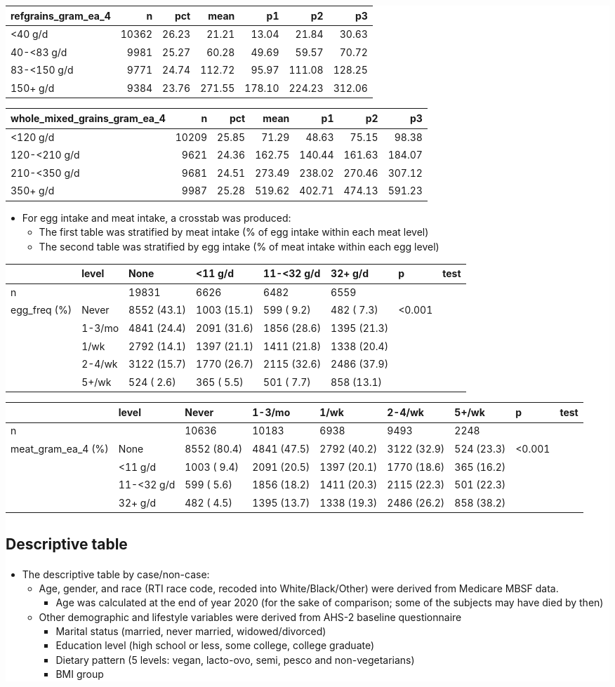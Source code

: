 | refgrains_gram_ea_4 |     n |   pct |   mean |     p1 |     p2 |     p3 |
|:--------------------|------:|------:|-------:|-------:|-------:|-------:|
| \<40 g/d            | 10362 | 26.23 |  21.21 |  13.04 |  21.84 |  30.63 |
| 40-\<83 g/d         |  9981 | 25.27 |  60.28 |  49.69 |  59.57 |  70.72 |
| 83-\<150 g/d        |  9771 | 24.74 | 112.72 |  95.97 | 111.08 | 128.25 |
| 150+ g/d            |  9384 | 23.76 | 271.55 | 178.10 | 224.23 | 312.06 |

| whole_mixed_grains_gram_ea_4 |     n |   pct |   mean |     p1 |     p2 |     p3 |
|:-----------------------------|------:|------:|-------:|-------:|-------:|-------:|
| \<120 g/d                    | 10209 | 25.85 |  71.29 |  48.63 |  75.15 |  98.38 |
| 120-\<210 g/d                |  9621 | 24.36 | 162.75 | 140.44 | 161.63 | 184.07 |
| 210-\<350 g/d                |  9681 | 24.51 | 273.49 | 238.02 | 270.46 | 307.12 |
| 350+ g/d                     |  9987 | 25.28 | 519.62 | 402.71 | 474.13 | 591.23 |

- For egg intake and meat intake, a crosstab was produced:
  - The first table was stratified by meat intake (% of egg intake
    within each meat level)
  - The second table was stratified by egg intake (% of meat intake
    within each egg level)

|  | level | None | \<11 g/d | 11-\<32 g/d | 32+ g/d | p | test |
|:---|:---|:---|:---|:---|:---|:---|:---|
| n |  | 19831 | 6626 | 6482 | 6559 |  |  |
| egg_freq (%) | Never | 8552 (43.1) | 1003 (15.1) | 599 ( 9.2) | 482 ( 7.3) | \<0.001 |  |
|  | 1-3/mo | 4841 (24.4) | 2091 (31.6) | 1856 (28.6) | 1395 (21.3) |  |  |
|  | 1/wk | 2792 (14.1) | 1397 (21.1) | 1411 (21.8) | 1338 (20.4) |  |  |
|  | 2-4/wk | 3122 (15.7) | 1770 (26.7) | 2115 (32.6) | 2486 (37.9) |  |  |
|  | 5+/wk | 524 ( 2.6) | 365 ( 5.5) | 501 ( 7.7) | 858 (13.1) |  |  |

|  | level | Never | 1-3/mo | 1/wk | 2-4/wk | 5+/wk | p | test |
|:---|:---|:---|:---|:---|:---|:---|:---|:---|
| n |  | 10636 | 10183 | 6938 | 9493 | 2248 |  |  |
| meat_gram_ea_4 (%) | None | 8552 (80.4) | 4841 (47.5) | 2792 (40.2) | 3122 (32.9) | 524 (23.3) | \<0.001 |  |
|  | \<11 g/d | 1003 ( 9.4) | 2091 (20.5) | 1397 (20.1) | 1770 (18.6) | 365 (16.2) |  |  |
|  | 11-\<32 g/d | 599 ( 5.6) | 1856 (18.2) | 1411 (20.3) | 2115 (22.3) | 501 (22.3) |  |  |
|  | 32+ g/d | 482 ( 4.5) | 1395 (13.7) | 1338 (19.3) | 2486 (26.2) | 858 (38.2) |  |  |

## Descriptive table

- The descriptive table by case/non-case:
  - Age, gender, and race (RTI race code, recoded into
    White/Black/Other) were derived from Medicare MBSF data.
    - Age was calculated at the end of year 2020 (for the sake of
      comparison; some of the subjects may have died by then)
  - Other demographic and lifestyle variables were derived from AHS-2
    baseline questionnaire
    - Marital status (married, never married, widowed/divorced)
    - Education level (high school or less, some college, college
      graduate)
    - Dietary pattern (5 levels: vegan, lacto-ovo, semi, pesco and
      non-vegetarians)
    - BMI group